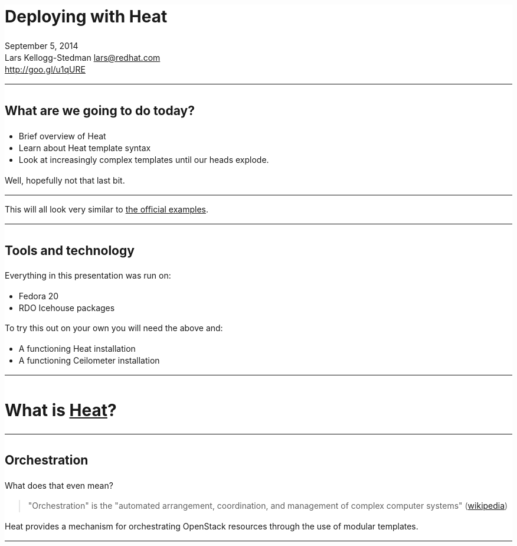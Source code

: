 # Deploying with Heat

September 5, 2014  
Lars Kellogg-Stedman <lars@redhat.com>  
<http://goo.gl/u1qURE>

---

## What are we going to do today?

- Brief overview of Heat
- Learn about Heat template syntax
- Look at increasingly complex templates until our heads explode.

Well, hopefully not that last bit.

---

This will all look very similar to [the official examples][1].

[1]: https://github.com/openstack/heat-templates/

---

## Tools and technology

Everything in this presentation was run on:

- Fedora 20
- RDO Icehouse packages

To try this out on your own you will need the above and:

- A functioning Heat installation
- A functioning Ceilometer installation

---

# What is [Heat][]?

[heat]: https://wiki.openstack.org/wiki/Heat

---

## Orchestration

What does that even mean?

> "Orchestration" is the "automated arrangement, coordination, and
> management of complex computer systems" ([wikipedia][1])

Heat provides a mechanism for orchestrating OpenStack resources
through the use of modular templates.

[1]: http://en.wikipedia.org/wiki/Orchestration_(computing)

---


[1]: http://hardysteven.blogspot.co.uk/2014/04/heat-auth-model-updates-part-2-stack.html
[hot spec]: http://docs.openstack.org/developer/heat/template_guide/hot_spec.html
[yaml]: http://en.wikipedia.org/wiki/YAML
[intrinsic functions]: http://docs.openstack.org/developer/heat/template_guide/hot_spec.html#intrinsic-functions
[1]: http://docs.openstack.org/developer/heat/template_guide/openstack.html
[1]: http://docs.openstack.org/developer/heat/template_guide/hot_spec.html#parameters-section
[1]: https://github.com/larsks/rdo-hangout-heat-intro/blob/master/templates/simple.yaml
[1]: https://github.com/larsks/rdo-hangout-heat-intro/blob/master/templates/wp-naive.yaml
[1]: https://github.com/larsks/rdo-hangout-heat-intro/blob/master/templates/wp-simple.yaml
[dotstack]: http://github.com/larsks/dotstack
[1]: https://github.com/larsks/rdo-hangout-heat-intro/blob/master/templates/wp-scaling.yaml
[1]: https://github.com/larsks/rdo-hangout-heat-intro/blob/master/templates/wp-nested-server.yaml
[1]: https://github.com/larsks/rdo-hangout-heat-intro/blob/master/templates/wp-scaling-lb.yaml